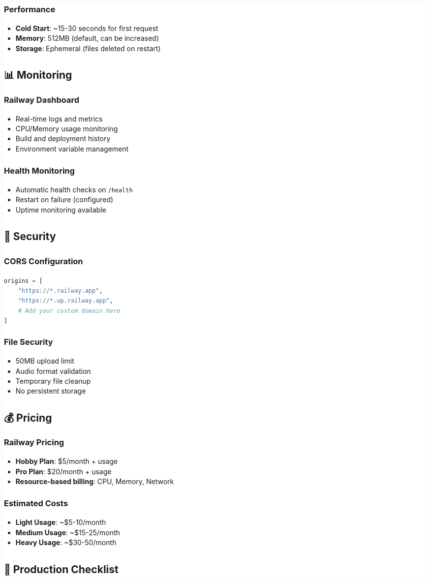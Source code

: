 ### **Performance**
- **Cold Start**: ~15-30 seconds for first request
- **Memory**: 512MB (default, can be increased)
- **Storage**: Ephemeral (files deleted on restart)

## 📊 Monitoring

### **Railway Dashboard**
- Real-time logs and metrics
- CPU/Memory usage monitoring
- Build and deployment history
- Environment variable management

### **Health Monitoring**
- Automatic health checks on `/health`
- Restart on failure (configured)
- Uptime monitoring available

## 🔐 Security

### **CORS Configuration**
```python
origins = [
    "https://*.railway.app",
    "https://*.up.railway.app",
    # Add your custom domain here
]
```

### **File Security**
- 50MB upload limit
- Audio format validation
- Temporary file cleanup
- No persistent storage

## 💰 Pricing

### **Railway Pricing**
- **Hobby Plan**: $5/month + usage
- **Pro Plan**: $20/month + usage
- **Resource-based billing**: CPU, Memory, Network

### **Estimated Costs**
- **Light Usage**: ~$5-10/month
- **Medium Usage**: ~$15-25/month
- **Heavy Usage**: ~$30-50/month

## 🚀 Production Checklist
